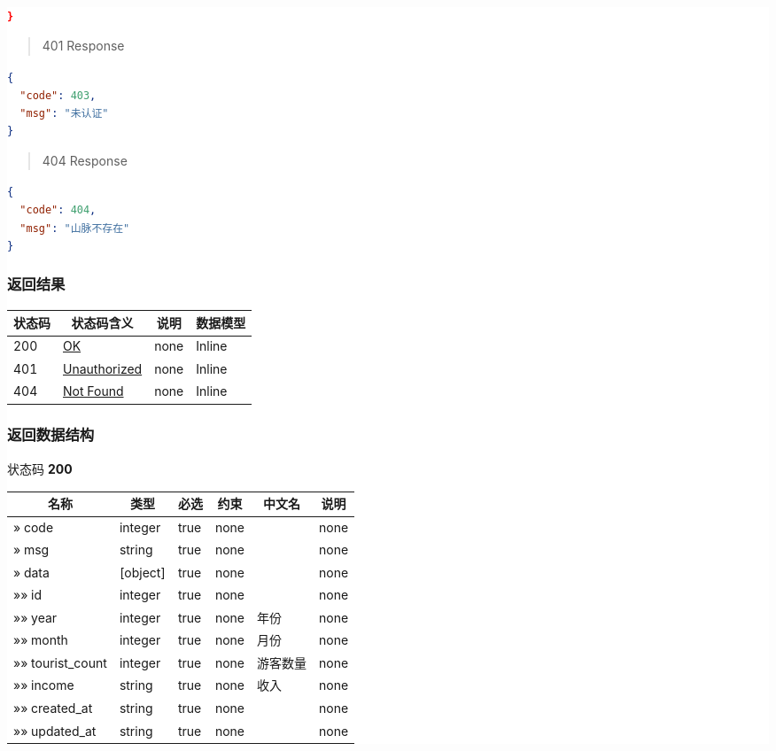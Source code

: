 ```json
}
```

> 401 Response

```json
{
  "code": 403,
  "msg": "未认证"
}
```

> 404 Response

```json
{
  "code": 404,
  "msg": "山脉不存在"
}
```

### 返回结果

|状态码|状态码含义|说明|数据模型|
|---|---|---|---|
|200|[OK](https://tools.ietf.org/html/rfc7231#section-6.3.1)|none|Inline|
|401|[Unauthorized](https://tools.ietf.org/html/rfc7235#section-3.1)|none|Inline|
|404|[Not Found](https://tools.ietf.org/html/rfc7231#section-6.5.4)|none|Inline|

### 返回数据结构

状态码 **200**

|名称|类型|必选|约束|中文名|说明|
|---|---|---|---|---|---|
|» code|integer|true|none||none|
|» msg|string|true|none||none|
|» data|[object]|true|none||none|
|»» id|integer|true|none||none|
|»» year|integer|true|none|年份|none|
|»» month|integer|true|none|月份|none|
|»» tourist_count|integer|true|none|游客数量|none|
|»» income|string|true|none|收入|none|
|»» created_at|string|true|none||none|
|»» updated_at|string|true|none||none|

